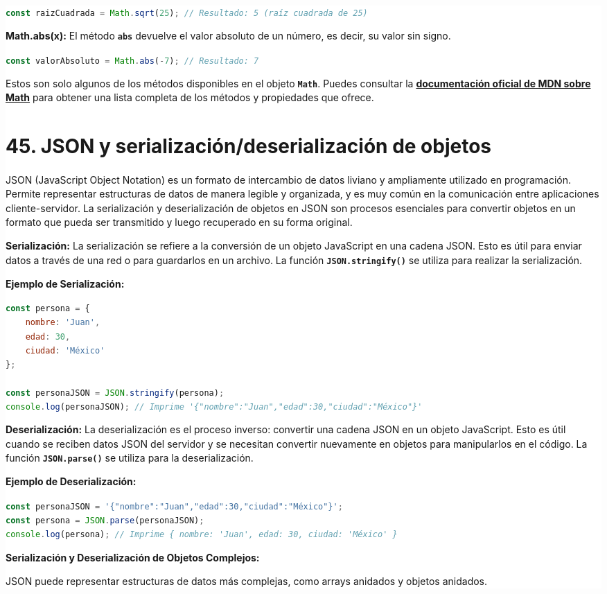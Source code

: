 ```jsx
const raizCuadrada = Math.sqrt(25); // Resultado: 5 (raíz cuadrada de 25)
```

**Math.abs(x):** El método **`abs`** devuelve el valor absoluto de un número, es decir, su valor sin signo.

```jsx
const valorAbsoluto = Math.abs(-7); // Resultado: 7
```

Estos son solo algunos de los métodos disponibles en el objeto **`Math`**. Puedes consultar la **[documentación oficial de MDN sobre Math](https://developer.mozilla.org/es/docs/Web/JavaScript/Reference/Global_Objects/Math)** para obtener una lista completa de los métodos y propiedades que ofrece.

# 45. JSON y serialización/deserialización de objetos

JSON (JavaScript Object Notation) es un formato de intercambio de datos liviano y ampliamente utilizado en programación. Permite representar estructuras de datos de manera legible y organizada, y es muy común en la comunicación entre aplicaciones cliente-servidor. La serialización y deserialización de objetos en JSON son procesos esenciales para convertir objetos en un formato que pueda ser transmitido y luego recuperado en su forma original.

**Serialización:** La serialización se refiere a la conversión de un objeto JavaScript en una cadena JSON. Esto es útil para enviar datos a través de una red o para guardarlos en un archivo. La función **`JSON.stringify()`** se utiliza para realizar la serialización.

**Ejemplo de Serialización:**

```jsx
const persona = {
    nombre: 'Juan',
    edad: 30,
    ciudad: 'México'
};

const personaJSON = JSON.stringify(persona);
console.log(personaJSON); // Imprime '{"nombre":"Juan","edad":30,"ciudad":"México"}'
```

**Deserialización:**
La deserialización es el proceso inverso: convertir una cadena JSON en un objeto JavaScript. Esto es útil cuando se reciben datos JSON del servidor y se necesitan convertir nuevamente en objetos para manipularlos en el código. La función **`JSON.parse()`** se utiliza para la deserialización.

**Ejemplo de Deserialización:**

```jsx
const personaJSON = '{"nombre":"Juan","edad":30,"ciudad":"México"}';
const persona = JSON.parse(personaJSON);
console.log(persona); // Imprime { nombre: 'Juan', edad: 30, ciudad: 'México' }
```

**Serialización y Deserialización de Objetos Complejos:**

JSON puede representar estructuras de datos más complejas, como arrays anidados y objetos anidados.
